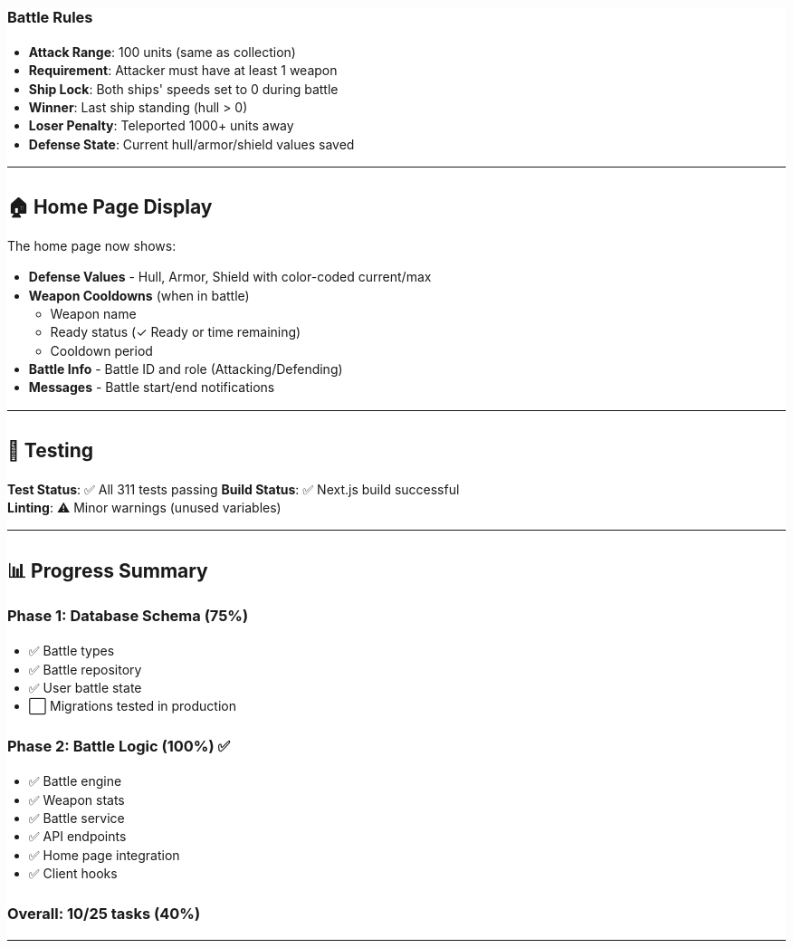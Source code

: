 ### Battle Rules
- **Attack Range**: 100 units (same as collection)
- **Requirement**: Attacker must have at least 1 weapon
- **Ship Lock**: Both ships' speeds set to 0 during battle
- **Winner**: Last ship standing (hull > 0)
- **Loser Penalty**: Teleported 1000+ units away
- **Defense State**: Current hull/armor/shield values saved

---

## 🏠 Home Page Display

The home page now shows:
- **Defense Values** - Hull, Armor, Shield with color-coded current/max
- **Weapon Cooldowns** (when in battle)
  - Weapon name
  - Ready status (✓ Ready or time remaining)
  - Cooldown period
- **Battle Info** - Battle ID and role (Attacking/Defending)
- **Messages** - Battle start/end notifications

---

## 🧪 Testing

**Test Status**: ✅ All 311 tests passing
**Build Status**: ✅ Next.js build successful  
**Linting**: ⚠️ Minor warnings (unused variables)

---

## 📊 Progress Summary

### Phase 1: Database Schema (75%)
- ✅ Battle types
- ✅ Battle repository
- ✅ User battle state
- ⬜ Migrations tested in production

### Phase 2: Battle Logic (100%) ✅
- ✅ Battle engine
- ✅ Weapon stats
- ✅ Battle service
- ✅ API endpoints
- ✅ Home page integration
- ✅ Client hooks

### Overall: 10/25 tasks (40%)

---
